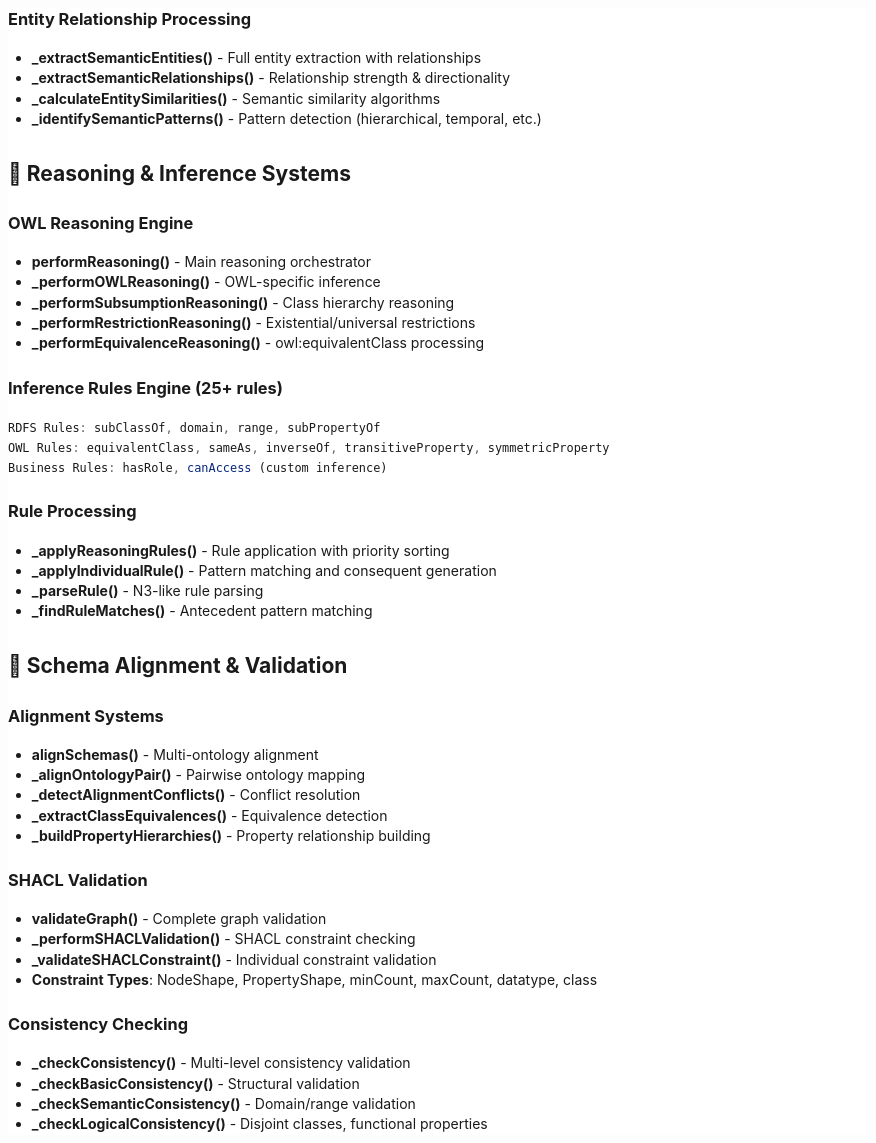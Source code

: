 ### Entity Relationship Processing
- **_extractSemanticEntities()** - Full entity extraction with relationships
- **_extractSemanticRelationships()** - Relationship strength & directionality
- **_calculateEntitySimilarities()** - Semantic similarity algorithms
- **_identifySemanticPatterns()** - Pattern detection (hierarchical, temporal, etc.)

## 🧠 Reasoning & Inference Systems

### OWL Reasoning Engine
- **performReasoning()** - Main reasoning orchestrator
- **_performOWLReasoning()** - OWL-specific inference
- **_performSubsumptionReasoning()** - Class hierarchy reasoning
- **_performRestrictionReasoning()** - Existential/universal restrictions
- **_performEquivalenceReasoning()** - owl:equivalentClass processing

### Inference Rules Engine (25+ rules)
```javascript
RDFS Rules: subClassOf, domain, range, subPropertyOf
OWL Rules: equivalentClass, sameAs, inverseOf, transitiveProperty, symmetricProperty
Business Rules: hasRole, canAccess (custom inference)
```

### Rule Processing
- **_applyReasoningRules()** - Rule application with priority sorting
- **_applyIndividualRule()** - Pattern matching and consequent generation
- **_parseRule()** - N3-like rule parsing
- **_findRuleMatches()** - Antecedent pattern matching

## 🔧 Schema Alignment & Validation

### Alignment Systems
- **alignSchemas()** - Multi-ontology alignment
- **_alignOntologyPair()** - Pairwise ontology mapping
- **_detectAlignmentConflicts()** - Conflict resolution
- **_extractClassEquivalences()** - Equivalence detection
- **_buildPropertyHierarchies()** - Property relationship building

### SHACL Validation
- **validateGraph()** - Complete graph validation
- **_performSHACLValidation()** - SHACL constraint checking
- **_validateSHACLConstraint()** - Individual constraint validation
- **Constraint Types**: NodeShape, PropertyShape, minCount, maxCount, datatype, class

### Consistency Checking
- **_checkConsistency()** - Multi-level consistency validation
- **_checkBasicConsistency()** - Structural validation
- **_checkSemanticConsistency()** - Domain/range validation  
- **_checkLogicalConsistency()** - Disjoint classes, functional properties
